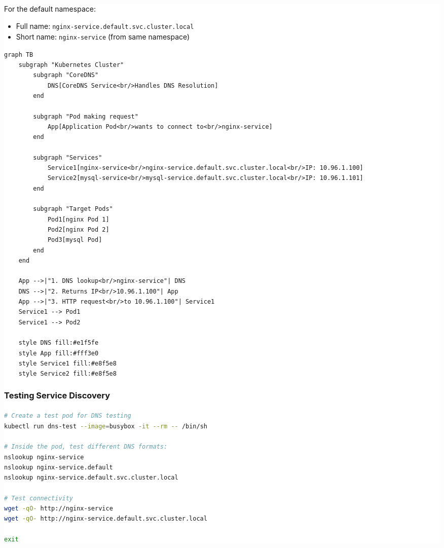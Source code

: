 For the default namespace:
- Full name: `nginx-service.default.svc.cluster.local`
- Short name: `nginx-service` (from same namespace)

```mermaid
graph TB
    subgraph "Kubernetes Cluster"
        subgraph "CoreDNS"
            DNS[CoreDNS Service<br/>Handles DNS Resolution]
        end
        
        subgraph "Pod making request"
            App[Application Pod<br/>wants to connect to<br/>nginx-service]
        end
        
        subgraph "Services"
            Service1[nginx-service<br/>nginx-service.default.svc.cluster.local<br/>IP: 10.96.1.100]
            Service2[mysql-service<br/>mysql-service.default.svc.cluster.local<br/>IP: 10.96.1.101]
        end
        
        subgraph "Target Pods"
            Pod1[nginx Pod 1]
            Pod2[nginx Pod 2]
            Pod3[mysql Pod]
        end
    end
    
    App -->|"1. DNS lookup<br/>nginx-service"| DNS
    DNS -->|"2. Returns IP<br/>10.96.1.100"| App
    App -->|"3. HTTP request<br/>to 10.96.1.100"| Service1
    Service1 --> Pod1
    Service1 --> Pod2
    
    style DNS fill:#e1f5fe
    style App fill:#fff3e0
    style Service1 fill:#e8f5e8
    style Service2 fill:#e8f5e8
```

### Testing Service Discovery

```bash
# Create a test pod for DNS testing
kubectl run dns-test --image=busybox -it --rm -- /bin/sh

# Inside the pod, test different DNS formats:
nslookup nginx-service
nslookup nginx-service.default
nslookup nginx-service.default.svc.cluster.local

# Test connectivity
wget -qO- http://nginx-service
wget -qO- http://nginx-service.default.svc.cluster.local

exit
```
